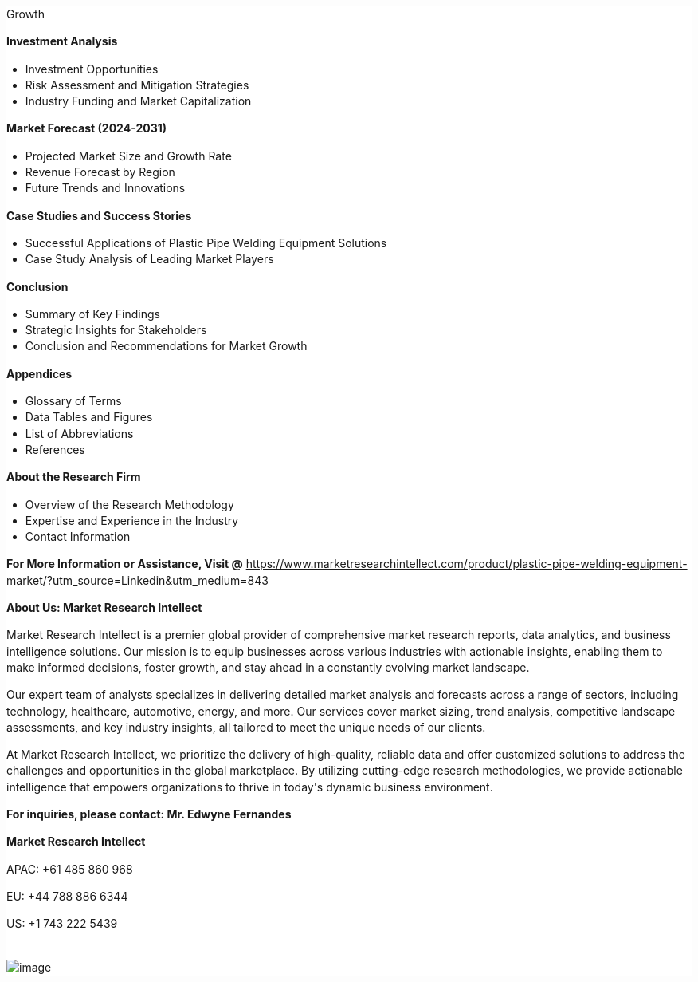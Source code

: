 Growth</li></ul><p><strong>Investment Analysis</strong></p><ul><li>Investment Opportunities</li><li>Risk Assessment and Mitigation Strategies</li><li>Industry Funding and Market Capitalization</li></ul><p><strong>Market Forecast (2024-2031)</strong></p><ul><li>Projected Market Size and Growth Rate</li><li>Revenue Forecast by Region</li><li>Future Trends and Innovations</li></ul><p><strong>Case Studies and Success Stories</strong></p><ul><li>Successful Applications of Plastic Pipe Welding Equipment Solutions</li><li>Case Study Analysis of Leading Market Players</li></ul><p><strong>Conclusion</strong></p><ul><li>Summary of Key Findings</li><li>Strategic Insights for Stakeholders</li><li>Conclusion and Recommendations for Market Growth</li></ul><p><strong>Appendices</strong></p><ul><li>Glossary of Terms</li><li>Data Tables and Figures</li><li>List of Abbreviations</li><li>References</li></ul><p><strong>About the Research Firm</strong></p><ul><li>Overview of the Research Methodology</li><li>Expertise and Experience in the Industry</li><li>Contact Information</li></ul></div><div class="article-main__content" data-test-id="publishing-text-block"><p><span class="font-[700]"><strong>For More Information or Assistance, Visit @</strong>&nbsp;<a href="https://www.marketresearchintellect.com/product/plastic-pipe-welding-equipment-market/?utm_source=Linkedin&utm_medium=843">https://www.marketresearchintellect.com/product/plastic-pipe-welding-equipment-market/?utm_source=Linkedin&utm_medium=843</a></span></p><p><strong>About Us: Market Research Intellect</strong></p><p>Market Research Intellect is a premier global provider of comprehensive market research reports, data analytics, and business intelligence solutions. Our mission is to equip businesses across various industries with actionable insights, enabling them to make informed decisions, foster growth, and stay ahead in a constantly evolving market landscape.</p><p>Our expert team of analysts specializes in delivering detailed market analysis and forecasts across a range of sectors, including technology, healthcare, automotive, energy, and more. Our services cover market sizing, trend analysis, competitive landscape assessments, and key industry insights, all tailored to meet the unique needs of our clients.</p><p>At Market Research Intellect, we prioritize the delivery of high-quality, reliable data and offer customized solutions to address the challenges and opportunities in the global marketplace. By utilizing cutting-edge research methodologies, we provide actionable intelligence that empowers organizations to thrive in today's dynamic business environment.</p><p><strong>For inquiries, please contact: Mr. Edwyne Fernandes</strong></p><p><strong>Market Research Intellect</strong></p><p>APAC: +61 485 860 968</p><p>EU: +44 788 886 6344</p><p>US: +1 743 222 5439</p></div><div class="article-main__content" data-test-id="publishing-text-block">&nbsp;</div>
![image](https://github.com/user-attachments/assets/49a70550-ce05-4369-a6b7-ae8b790f97a7)
